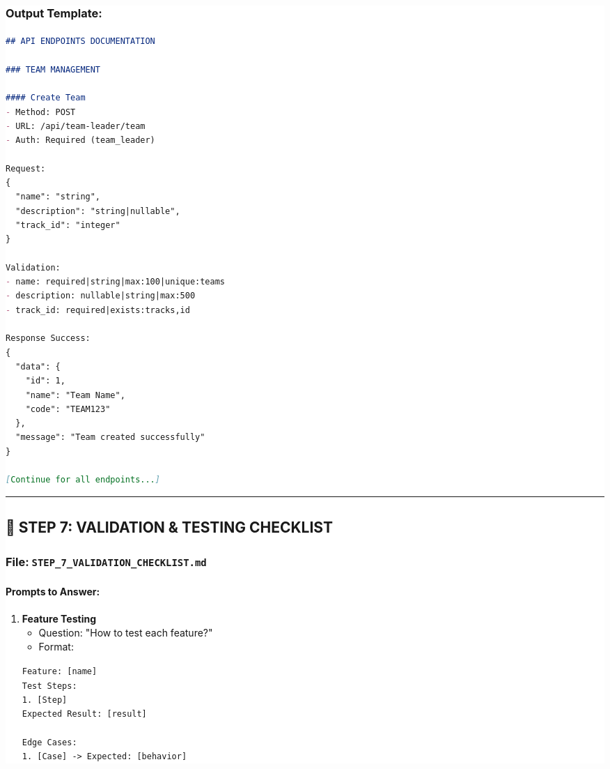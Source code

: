 ### Output Template:
```markdown
## API ENDPOINTS DOCUMENTATION

### TEAM MANAGEMENT

#### Create Team
- Method: POST
- URL: /api/team-leader/team
- Auth: Required (team_leader)

Request:
{
  "name": "string",
  "description": "string|nullable",
  "track_id": "integer"
}

Validation:
- name: required|string|max:100|unique:teams
- description: nullable|string|max:500
- track_id: required|exists:tracks,id

Response Success:
{
  "data": {
    "id": 1,
    "name": "Team Name",
    "code": "TEAM123"
  },
  "message": "Team created successfully"
}

[Continue for all endpoints...]
```

---

## 📂 STEP 7: VALIDATION & TESTING CHECKLIST
### File: `STEP_7_VALIDATION_CHECKLIST.md`

#### Prompts to Answer:

1. **Feature Testing**
   - Question: "How to test each feature?"
   - Format:
   ```
   Feature: [name]
   Test Steps:
   1. [Step]
   Expected Result: [result]
   
   Edge Cases:
   1. [Case] -> Expected: [behavior]
   ```
